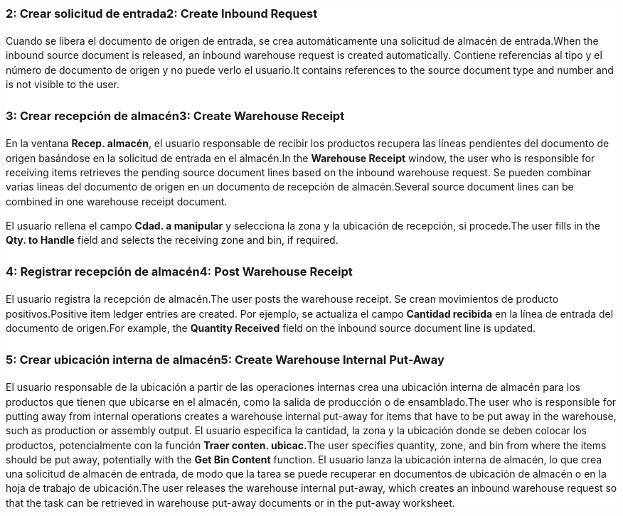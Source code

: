 ### <a name="2-create-inbound-request"></a><span data-ttu-id="47632-176">2: Crear solicitud de entrada</span><span class="sxs-lookup"><span data-stu-id="47632-176">2: Create Inbound Request</span></span>  
<span data-ttu-id="47632-177">Cuando se libera el documento de origen de entrada, se crea automáticamente una solicitud de almacén de entrada.</span><span class="sxs-lookup"><span data-stu-id="47632-177">When the inbound source document is released, an inbound warehouse request is created automatically.</span></span> <span data-ttu-id="47632-178">Contiene referencias al tipo y el número de documento de origen y no puede verlo el usuario.</span><span class="sxs-lookup"><span data-stu-id="47632-178">It contains references to the source document type and number and is not visible to the user.</span></span>  

### <a name="3-create-warehouse-receipt"></a><span data-ttu-id="47632-179">3: Crear recepción de almacén</span><span class="sxs-lookup"><span data-stu-id="47632-179">3: Create Warehouse Receipt</span></span>  
<span data-ttu-id="47632-180">En la ventana **Recep. almacén**, el usuario responsable de recibir los productos recupera las líneas pendientes del documento de origen basándose en la solicitud de entrada en el almacén.</span><span class="sxs-lookup"><span data-stu-id="47632-180">In the **Warehouse Receipt** window, the user who is responsible for receiving items retrieves the pending source document lines based on the inbound warehouse request.</span></span> <span data-ttu-id="47632-181">Se pueden combinar varias líneas del documento de origen en un documento de recepción de almacén.</span><span class="sxs-lookup"><span data-stu-id="47632-181">Several source document lines can be combined in one warehouse receipt document.</span></span>  

<span data-ttu-id="47632-182">El usuario rellena el campo **Cdad. a manipular** y selecciona la zona y la ubicación de recepción, si procede.</span><span class="sxs-lookup"><span data-stu-id="47632-182">The user fills in the **Qty. to Handle** field and selects the receiving zone and bin, if required.</span></span>  

### <a name="4-post-warehouse-receipt"></a><span data-ttu-id="47632-183">4: Registrar recepción de almacén</span><span class="sxs-lookup"><span data-stu-id="47632-183">4: Post Warehouse Receipt</span></span>  
<span data-ttu-id="47632-184">El usuario registra la recepción de almacén.</span><span class="sxs-lookup"><span data-stu-id="47632-184">The user posts the warehouse receipt.</span></span> <span data-ttu-id="47632-185">Se crean movimientos de producto positivos.</span><span class="sxs-lookup"><span data-stu-id="47632-185">Positive item ledger entries are created.</span></span> <span data-ttu-id="47632-186">Por ejemplo, se actualiza el campo **Cantidad recibida** en la línea de entrada del documento de origen.</span><span class="sxs-lookup"><span data-stu-id="47632-186">For example, the **Quantity Received** field on the inbound source document line is updated.</span></span>  

### <a name="5-create-warehouse-internal-put-away"></a><span data-ttu-id="47632-187">5: Crear ubicación interna de almacén</span><span class="sxs-lookup"><span data-stu-id="47632-187">5: Create Warehouse Internal Put-Away</span></span>  
<span data-ttu-id="47632-188">El usuario responsable de la ubicación a partir de las operaciones internas crea una ubicación interna de almacén para los productos que tienen que ubicarse en el almacén, como la salida de producción o de ensamblado.</span><span class="sxs-lookup"><span data-stu-id="47632-188">The user who is responsible for putting away from internal operations creates a warehouse internal put-away for items that have to be put away in the warehouse, such as production or assembly output.</span></span> <span data-ttu-id="47632-189">El usuario especifica la cantidad, la zona y la ubicación donde se deben colocar los productos, potencialmente con la función **Traer conten. ubicac.**</span><span class="sxs-lookup"><span data-stu-id="47632-189">The user specifies quantity, zone, and bin from where the items should be put away, potentially with the **Get Bin Content** function.</span></span> <span data-ttu-id="47632-190">El usuario lanza la ubicación interna de almacén, lo que crea una solicitud de almacén de entrada, de modo que la tarea se puede recuperar en documentos de ubicación de almacén o en la hoja de trabajo de ubicación.</span><span class="sxs-lookup"><span data-stu-id="47632-190">The user releases the warehouse internal put-away, which creates an inbound warehouse request so that the task can be retrieved in warehouse put-away documents or in the put-away worksheet.</span></span>  
